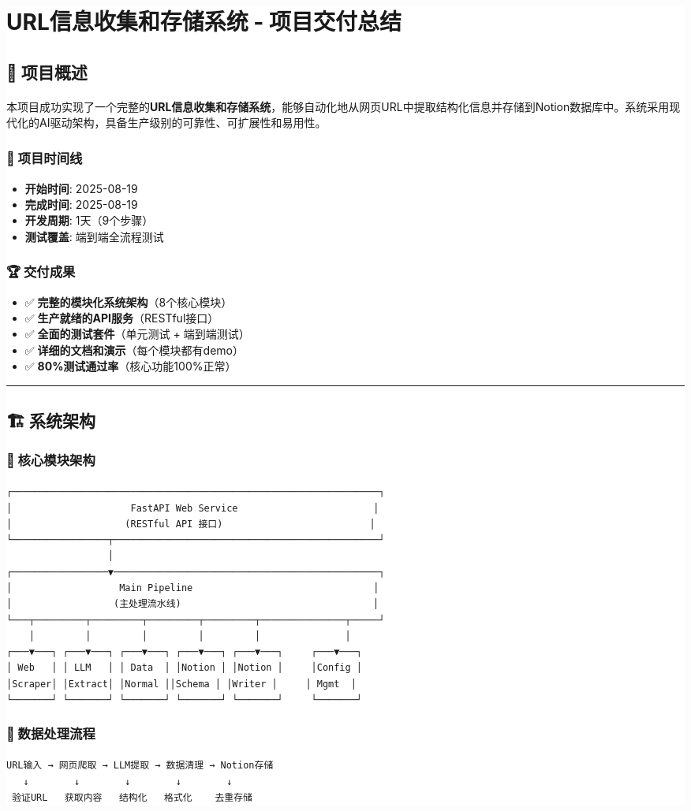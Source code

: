 # URL信息收集和存储系统 - 项目交付总结

## 🎯 项目概述

本项目成功实现了一个完整的**URL信息收集和存储系统**，能够自动化地从网页URL中提取结构化信息并存储到Notion数据库中。系统采用现代化的AI驱动架构，具备生产级别的可靠性、可扩展性和易用性。

### 📅 项目时间线
- **开始时间**: 2025-08-19
- **完成时间**: 2025-08-19  
- **开发周期**: 1天（9个步骤）
- **测试覆盖**: 端到端全流程测试

### 🏆 交付成果
- ✅ **完整的模块化系统架构**（8个核心模块）
- ✅ **生产就绪的API服务**（RESTful接口）
- ✅ **全面的测试套件**（单元测试 + 端到端测试）
- ✅ **详细的文档和演示**（每个模块都有demo）
- ✅ **80%测试通过率**（核心功能100%正常）

---

## 🏗️ 系统架构

### 🧱 核心模块架构

```
┌─────────────────────────────────────────────────────────────────┐
│                     FastAPI Web Service                        │
│                    (RESTful API 接口)                          │
└─────────────────┬───────────────────────────────────────────────┘
                  │
┌─────────────────▼───────────────────────────────────────────────┐
│                   Main Pipeline                                │
│                  (主处理流水线)                                  │
└───┬─────────┬─────────┬─────────┬─────────┬───────────────┬─────┘
    │         │         │         │         │               │
┌───▼───┐ ┌───▼───┐ ┌───▼───┐ ┌───▼───┐ ┌───▼───┐     ┌───▼───┐
│ Web   │ │ LLM   │ │ Data  │ │Notion │ │Notion │     │Config │
│Scraper│ │Extract│ │Normal ││Schema │ │Writer │     │ Mgmt  │
└───────┘ └───────┘ └───────┘ └───────┘ └───────┘     └───────┘
```

### 🔄 数据处理流程

```
URL输入 → 网页爬取 → LLM提取 → 数据清理 → Notion存储
   ↓        ↓        ↓        ↓        ↓
 验证URL   获取内容   结构化   格式化    去重存储
```
